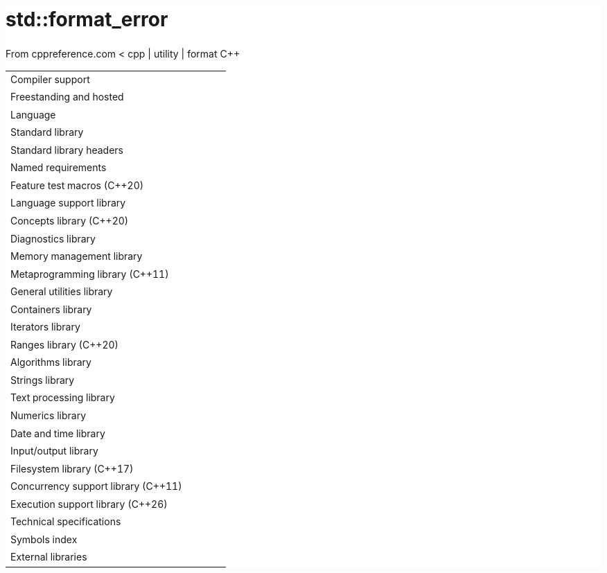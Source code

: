 # std::format_error

From cppreference.com
< cpp‎ | utility‎ | format
C++

|  |  |  |  |  |
| --- | --- | --- | --- | --- |
| Compiler support | | | | |
| Freestanding and hosted | | | | |
| Language | | | | |
| Standard library | | | | |
| Standard library headers | | | | |
| Named requirements | | | | |
| Feature test macros (C++20) | | | | |
| Language support library | | | | |
| Concepts library (C++20) | | | | |
| Diagnostics library | | | | |
| Memory management library | | | | |
| Metaprogramming library (C++11) | | | | |
| General utilities library | | | | |
| Containers library | | | | |
| Iterators library | | | | |
| Ranges library (C++20) | | | | |
| Algorithms library | | | | |
| Strings library | | | | |
| Text processing library | | | | |
| Numerics library | | | | |
| Date and time library | | | | |
| Input/output library | | | | |
| Filesystem library (C++17) | | | | |
| Concurrency support library (C++11) | | | | |
| Execution support library (C++26) | | | | |
| Technical specifications | | | | |
| Symbols index | | | | |
| External libraries | | | | |

